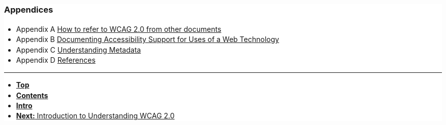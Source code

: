 ### <span id="appendices"></span> Appendices

-   Appendix A [How to refer to WCAG 2.0 from other documents](appendixA.html)
-   Appendix B [Documenting Accessibility Support for Uses of a Web Technology](appendixB.html)
-   Appendix C [Understanding Metadata](appendixC.html)
-   Appendix D [References](appendixD.html)

------------------------------------------------------------------------

-   **[Top](#top)**
-   **[Contents](http://www.w3.org/TR/2008/WD-UNDERSTANDING-WCAG20-20081103/#contents "Table of Contents")**
-   **[Intro](intro.html "Introduction to Understanding WCAG 2.0")**
-   [**Next:** Introduction to Understanding WCAG 2.0](intro.html "Understanding Introduction to Understanding WCAG 2.0")
